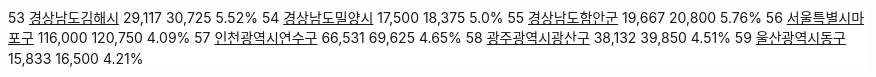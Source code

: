   <tr class="item">
    <td>53</td>
    <td><a href="/apt/경상남도김해시">경상남도김해시</a></td>
    <td>29,117</td>
    <td>30,725</td>
    <td>5.52%</td>
  </tr>

  <tr class="item">
    <td>54</td>
    <td><a href="/apt/경상남도밀양시">경상남도밀양시</a></td>
    <td>17,500</td>
    <td>18,375</td>
    <td>5.0%</td>
  </tr>

  <tr class="item">
    <td>55</td>
    <td><a href="/apt/경상남도함안군">경상남도함안군</a></td>
    <td>19,667</td>
    <td>20,800</td>
    <td>5.76%</td>
  </tr>

  <tr class="item">
    <td>56</td>
    <td><a href="/apt/서울특별시마포구">서울특별시마포구</a></td>
    <td>116,000</td>
    <td>120,750</td>
    <td>4.09%</td>
  </tr>

  <tr class="item">
    <td>57</td>
    <td><a href="/apt/인천광역시연수구">인천광역시연수구</a></td>
    <td>66,531</td>
    <td>69,625</td>
    <td>4.65%</td>
  </tr>

  <tr class="item">
    <td>58</td>
    <td><a href="/apt/광주광역시광산구">광주광역시광산구</a></td>
    <td>38,132</td>
    <td>39,850</td>
    <td>4.51%</td>
  </tr>

  <tr class="item">
    <td>59</td>
    <td><a href="/apt/울산광역시동구">울산광역시동구</a></td>
    <td>15,833</td>
    <td>16,500</td>
    <td>4.21%</td>
  </tr>

